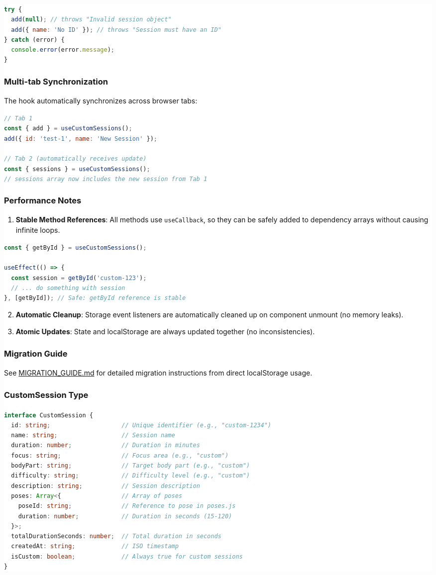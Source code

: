 ```javascript
try {
  add(null); // throws "Invalid session object"
  add({ name: 'No ID' }); // throws "Session must have an ID"
} catch (error) {
  console.error(error.message);
}
```

### Multi-tab Synchronization

The hook automatically synchronizes across browser tabs:

```javascript
// Tab 1
const { add } = useCustomSessions();
add({ id: 'test-1', name: 'New Session' });

// Tab 2 (automatically receives update)
const { sessions } = useCustomSessions();
// sessions array now includes the new session from Tab 1
```

### Performance Notes

1. **Stable Method References**: All methods use `useCallback`, so they can be safely added to dependency arrays without causing infinite loops.

```javascript
const { getById } = useCustomSessions();

useEffect(() => {
  const session = getById('custom-123');
  // ... do something with session
}, [getById]); // Safe: getById reference is stable
```

2. **Automatic Cleanup**: Storage event listeners are automatically cleaned up on component unmount (no memory leaks).

3. **Atomic Updates**: State and localStorage are always updated together (no inconsistencies).

### Migration Guide

See [MIGRATION_GUIDE.md](./MIGRATION_GUIDE.md) for detailed migration instructions from direct localStorage usage.

### CustomSession Type

```typescript
interface CustomSession {
  id: string;                    // Unique identifier (e.g., "custom-1234")
  name: string;                  // Session name
  duration: number;              // Duration in minutes
  focus: string;                 // Focus area (e.g., "custom")
  bodyPart: string;              // Target body part (e.g., "custom")
  difficulty: string;            // Difficulty level (e.g., "custom")
  description: string;           // Session description
  poses: Array<{                 // Array of poses
    poseId: string;              // Reference to pose in poses.js
    duration: number;            // Duration in seconds (15-120)
  }>;
  totalDurationSeconds: number;  // Total duration in seconds
  createdAt: string;             // ISO timestamp
  isCustom: boolean;             // Always true for custom sessions
}
```
